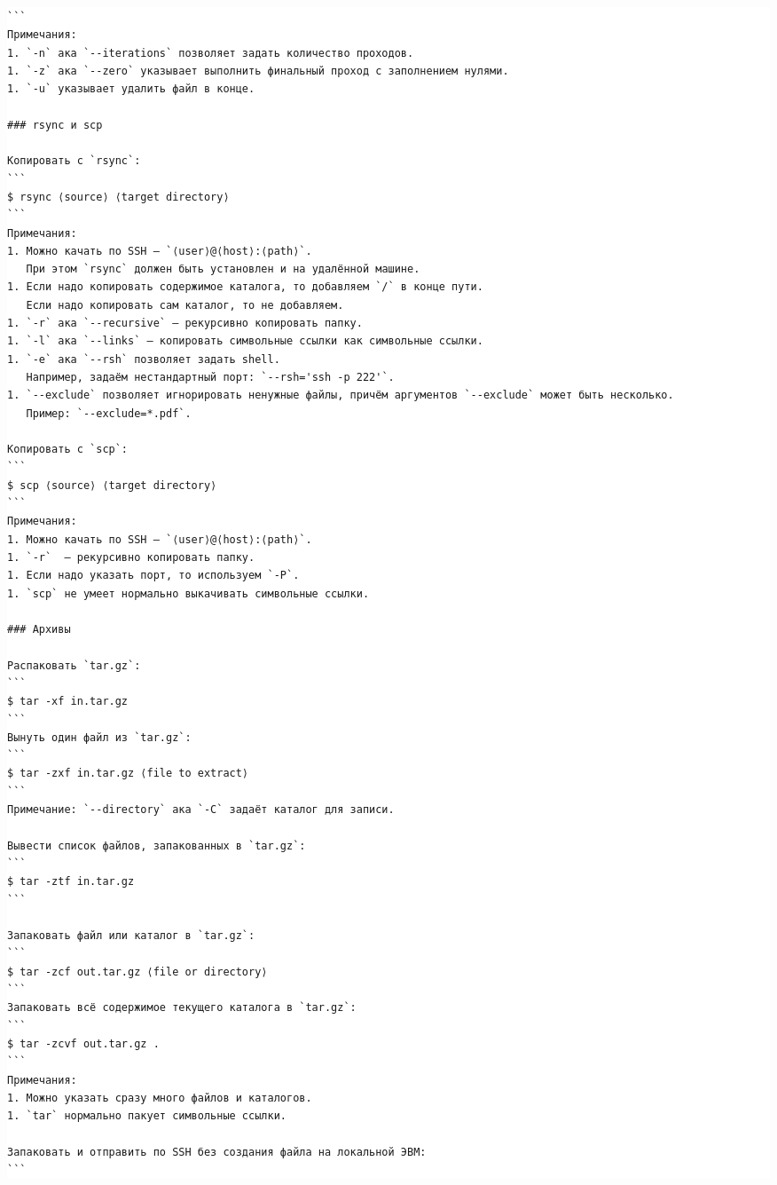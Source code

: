 ````
```
Примечания:
1. `-n` ака `--iterations` позволяет задать количество проходов.
1. `-z` ака `--zero` указывает выполнить финальный проход с заполнением нулями.
1. `-u` указывает удалить файл в конце.

### rsync и scp

Копировать с `rsync`:
```
$ rsync ⟨source⟩ ⟨target directory⟩
```
Примечания:
1. Можно качать по SSH — `⟨user⟩@⟨host⟩:⟨path⟩`.
   При этом `rsync` должен быть установлен и на удалённой машине.
1. Если надо копировать содержимое каталога, то добавляем `/` в конце пути.
   Если надо копировать сам каталог, то не добавляем.
1. `-r` ака `--recursive` — рекурсивно копировать папку.
1. `-l` ака `--links` — копировать символьные ссылки как символьные ссылки.
1. `-e` ака `--rsh` позволяет задать shell.
   Например, задаём нестандартный порт: `--rsh='ssh -p 222'`.
1. `--exclude` позволяет игнорировать ненужные файлы, причём аргументов `--exclude` может быть несколько.
   Пример: `--exclude=*.pdf`.

Копировать с `scp`:
```
$ scp ⟨source⟩ ⟨target directory⟩
```
Примечания:
1. Можно качать по SSH — `⟨user⟩@⟨host⟩:⟨path⟩`.
1. `-r`  — рекурсивно копировать папку.
1. Если надо указать порт, то используем `-P`.
1. `scp` не умеет нормально выкачивать символьные ссылки.

### Архивы

Распаковать `tar.gz`:
```
$ tar -xf in.tar.gz
```
Вынуть один файл из `tar.gz`:
```
$ tar -zxf in.tar.gz ⟨file to extract⟩
```
Примечание: `--directory` ака `-C` задаёт каталог для записи.

Вывести список файлов, запакованных в `tar.gz`:
```
$ tar -ztf in.tar.gz
```

Запаковать файл или каталог в `tar.gz`:
```
$ tar -zcf out.tar.gz ⟨file or directory⟩
```
Запаковать всё содержимое текущего каталога в `tar.gz`:
```
$ tar -zcvf out.tar.gz .
```
Примечания:
1. Можно указать сразу много файлов и каталогов.
1. `tar` нормально пакует символьные ссылки.

Запаковать и отправить по SSH без создания файла на локальной ЭВМ:
```
````